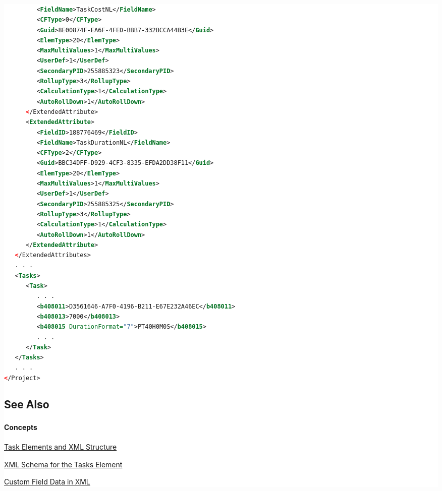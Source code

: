 ``` xml
         <FieldName>TaskCostNL</FieldName>
         <CFType>0</CFType>
         <Guid>8E00874F-EA6F-4FED-BBB7-332BCCA44B3E</Guid>
         <ElemType>20</ElemType>
         <MaxMultiValues>1</MaxMultiValues>
         <UserDef>1</UserDef>
         <SecondaryPID>255885323</SecondaryPID>
         <RollupType>3</RollupType>
         <CalculationType>1</CalculationType>
         <AutoRollDown>1</AutoRollDown>
      </ExtendedAttribute>
      <ExtendedAttribute>
         <FieldID>188776469</FieldID>
         <FieldName>TaskDurationNL</FieldName>
         <CFType>2</CFType>
         <Guid>BBC34DFF-D929-4CF3-8335-EFDA2DD38F11</Guid>
         <ElemType>20</ElemType>
         <MaxMultiValues>1</MaxMultiValues>
         <UserDef>1</UserDef>
         <SecondaryPID>255885325</SecondaryPID>
         <RollupType>3</RollupType>
         <CalculationType>1</CalculationType>
         <AutoRollDown>1</AutoRollDown>
      </ExtendedAttribute>
   </ExtendedAttributes>
   . . .
   <Tasks>
      <Task>
         . . .
         <b408011>D3561646-A7F0-4196-B211-E67E232A46EC</b408011>
         <b408013>7000</b408013>
         <b408015 DurationFormat="7">PT40H0M0S</b408015>
         . . .
      </Task>
   </Tasks>
   . . .
</Project>
```

## See Also

#### Concepts

[Task Elements and XML Structure](bb968475\(v=office.12\).md)

[XML Schema for the Tasks Element](bb968415\(v=office.12\).md)

[Custom Field Data in XML](bb968687\(v=office.12\).md)

